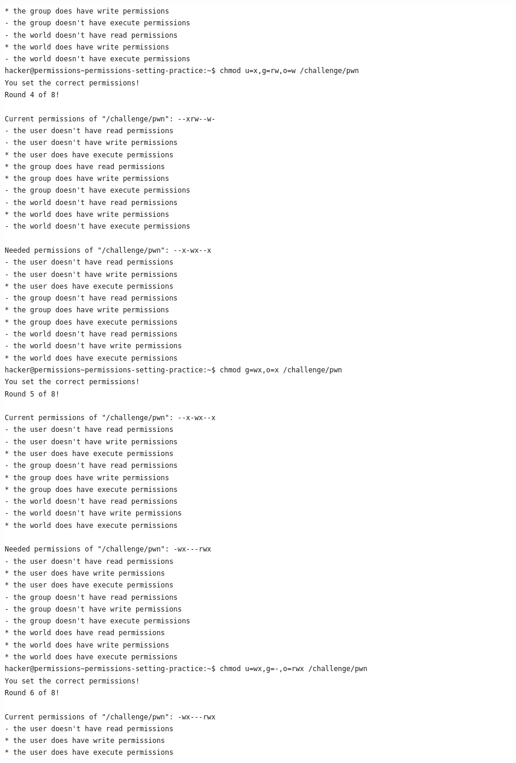   ```
  * the group does have write permissions
  - the group doesn't have execute permissions
  - the world doesn't have read permissions
  * the world does have write permissions
  - the world doesn't have execute permissions
  hacker@permissions~permissions-setting-practice:~$ chmod u=x,g=rw,o=w /challenge/pwn
  You set the correct permissions!
  Round 4 of 8!

  Current permissions of "/challenge/pwn": --xrw--w-
  - the user doesn't have read permissions
  - the user doesn't have write permissions
  * the user does have execute permissions
  * the group does have read permissions
  * the group does have write permissions
  - the group doesn't have execute permissions
  - the world doesn't have read permissions
  * the world does have write permissions
  - the world doesn't have execute permissions

  Needed permissions of "/challenge/pwn": --x-wx--x
  - the user doesn't have read permissions
  - the user doesn't have write permissions
  * the user does have execute permissions
  - the group doesn't have read permissions
  * the group does have write permissions
  * the group does have execute permissions
  - the world doesn't have read permissions
  - the world doesn't have write permissions
  * the world does have execute permissions
  hacker@permissions~permissions-setting-practice:~$ chmod g=wx,o=x /challenge/pwn
  You set the correct permissions!
  Round 5 of 8!

  Current permissions of "/challenge/pwn": --x-wx--x
  - the user doesn't have read permissions
  - the user doesn't have write permissions
  * the user does have execute permissions
  - the group doesn't have read permissions
  * the group does have write permissions
  * the group does have execute permissions
  - the world doesn't have read permissions
  - the world doesn't have write permissions
  * the world does have execute permissions

  Needed permissions of "/challenge/pwn": -wx---rwx
  - the user doesn't have read permissions
  * the user does have write permissions
  * the user does have execute permissions
  - the group doesn't have read permissions
  - the group doesn't have write permissions
  - the group doesn't have execute permissions
  * the world does have read permissions
  * the world does have write permissions
  * the world does have execute permissions
  hacker@permissions~permissions-setting-practice:~$ chmod u=wx,g=-,o=rwx /challenge/pwn
  You set the correct permissions!
  Round 6 of 8!

  Current permissions of "/challenge/pwn": -wx---rwx
  - the user doesn't have read permissions
  * the user does have write permissions
  * the user does have execute permissions
  ```